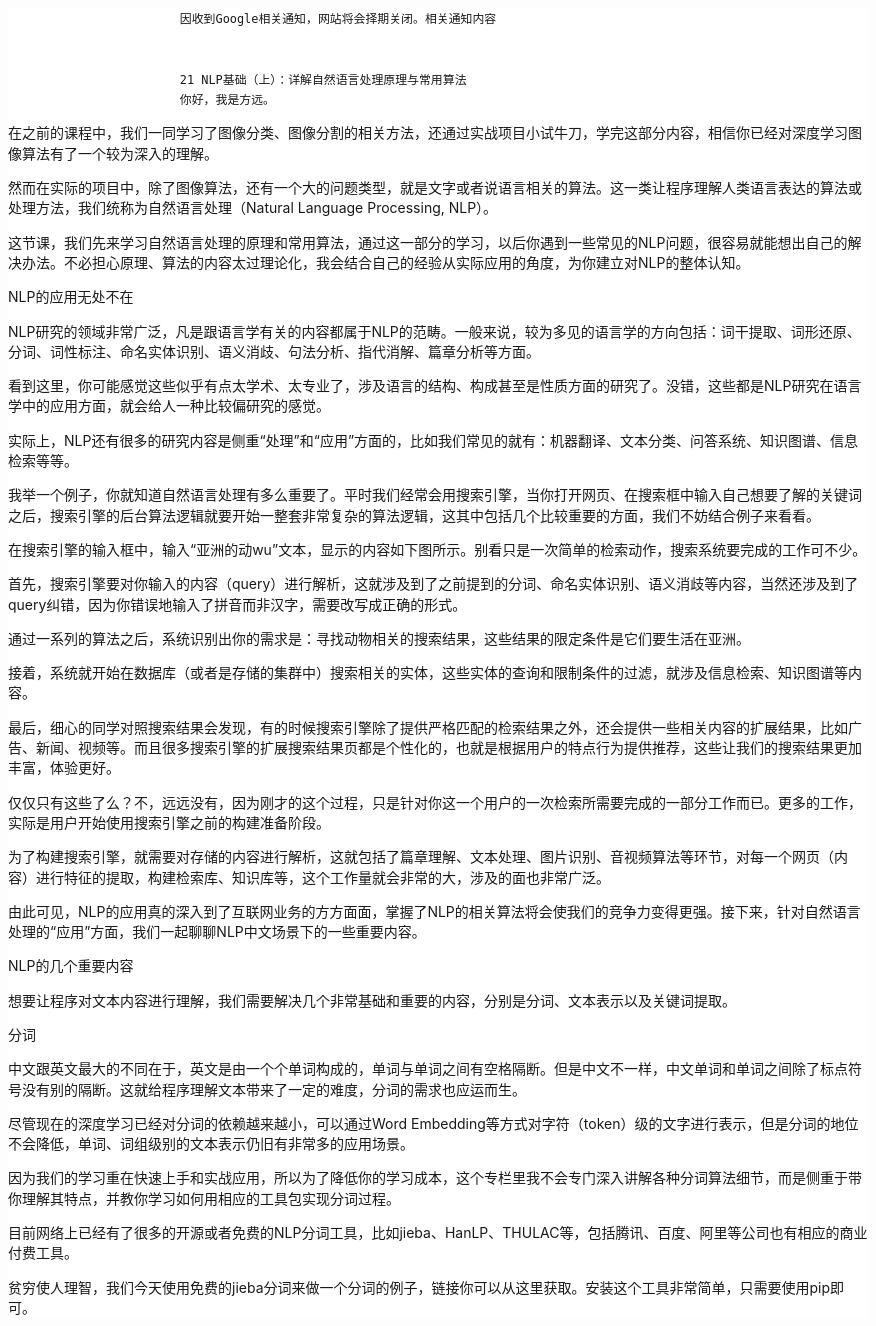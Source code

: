 
                            
                            因收到Google相关通知，网站将会择期关闭。相关通知内容
                            
                            
                            21 NLP基础（上）：详解自然语言处理原理与常用算法
                            你好，我是方远。

在之前的课程中，我们一同学习了图像分类、图像分割的相关方法，还通过实战项目小试牛刀，学完这部分内容，相信你已经对深度学习图像算法有了一个较为深入的理解。

然而在实际的项目中，除了图像算法，还有一个大的问题类型，就是文字或者说语言相关的算法。这一类让程序理解人类语言表达的算法或处理方法，我们统称为自然语言处理（Natural Language Processing, NLP）。

这节课，我们先来学习自然语言处理的原理和常用算法，通过这一部分的学习，以后你遇到一些常见的NLP问题，很容易就能想出自己的解决办法。不必担心原理、算法的内容太过理论化，我会结合自己的经验从实际应用的角度，为你建立对NLP的整体认知。

NLP的应用无处不在

NLP研究的领域非常广泛，凡是跟语言学有关的内容都属于NLP的范畴。一般来说，较为多见的语言学的方向包括：词干提取、词形还原、分词、词性标注、命名实体识别、语义消歧、句法分析、指代消解、篇章分析等方面。

看到这里，你可能感觉这些似乎有点太学术、太专业了，涉及语言的结构、构成甚至是性质方面的研究了。没错，这些都是NLP研究在语言学中的应用方面，就会给人一种比较偏研究的感觉。

实际上，NLP还有很多的研究内容是侧重“处理”和“应用”方面的，比如我们常见的就有：机器翻译、文本分类、问答系统、知识图谱、信息检索等等。



我举一个例子，你就知道自然语言处理有多么重要了。平时我们经常会用搜索引擎，当你打开网页、在搜索框中输入自己想要了解的关键词之后，搜索引擎的后台算法逻辑就要开始一整套非常复杂的算法逻辑，这其中包括几个比较重要的方面，我们不妨结合例子来看看。

在搜索引擎的输入框中，输入“亚洲的动wu”文本，显示的内容如下图所示。别看只是一次简单的检索动作，搜索系统要完成的工作可不少。



首先，搜索引擎要对你输入的内容（query）进行解析，这就涉及到了之前提到的分词、命名实体识别、语义消歧等内容，当然还涉及到了query纠错，因为你错误地输入了拼音而非汉字，需要改写成正确的形式。

通过一系列的算法之后，系统识别出你的需求是：寻找动物相关的搜索结果，这些结果的限定条件是它们要生活在亚洲。

接着，系统就开始在数据库（或者是存储的集群中）搜索相关的实体，这些实体的查询和限制条件的过滤，就涉及信息检索、知识图谱等内容。

最后，细心的同学对照搜索结果会发现，有的时候搜索引擎除了提供严格匹配的检索结果之外，还会提供一些相关内容的扩展结果，比如广告、新闻、视频等。而且很多搜索引擎的扩展搜索结果页都是个性化的，也就是根据用户的特点行为提供推荐，这些让我们的搜索结果更加丰富，体验更好。

仅仅只有这些了么？不，远远没有，因为刚才的这个过程，只是针对你这一个用户的一次检索所需要完成的一部分工作而已。更多的工作，实际是用户开始使用搜索引擎之前的构建准备阶段。

为了构建搜索引擎，就需要对存储的内容进行解析，这就包括了篇章理解、文本处理、图片识别、音视频算法等环节，对每一个网页（内容）进行特征的提取，构建检索库、知识库等，这个工作量就会非常的大，涉及的面也非常广泛。

由此可见，NLP的应用真的深入到了互联网业务的方方面面，掌握了NLP的相关算法将会使我们的竞争力变得更强。接下来，针对自然语言处理的“应用”方面，我们一起聊聊NLP中文场景下的一些重要内容。

NLP的几个重要内容

想要让程序对文本内容进行理解，我们需要解决几个非常基础和重要的内容，分别是分词、文本表示以及关键词提取。

分词

中文跟英文最大的不同在于，英文是由一个个单词构成的，单词与单词之间有空格隔断。但是中文不一样，中文单词和单词之间除了标点符号没有别的隔断。这就给程序理解文本带来了一定的难度，分词的需求也应运而生。

尽管现在的深度学习已经对分词的依赖越来越小，可以通过Word Embedding等方式对字符（token）级的文字进行表示，但是分词的地位不会降低，单词、词组级别的文本表示仍旧有非常多的应用场景。

因为我们的学习重在快速上手和实战应用，所以为了降低你的学习成本，这个专栏里我不会专门深入讲解各种分词算法细节，而是侧重于带你理解其特点，并教你学习如何用相应的工具包实现分词过程。

目前网络上已经有了很多的开源或者免费的NLP分词工具，比如jieba、HanLP、THULAC等，包括腾讯、百度、阿里等公司也有相应的商业付费工具。

贫穷使人理智，我们今天使用免费的jieba分词来做一个分词的例子，链接你可以从这里获取。安装这个工具非常简单，只需要使用pip即可。
